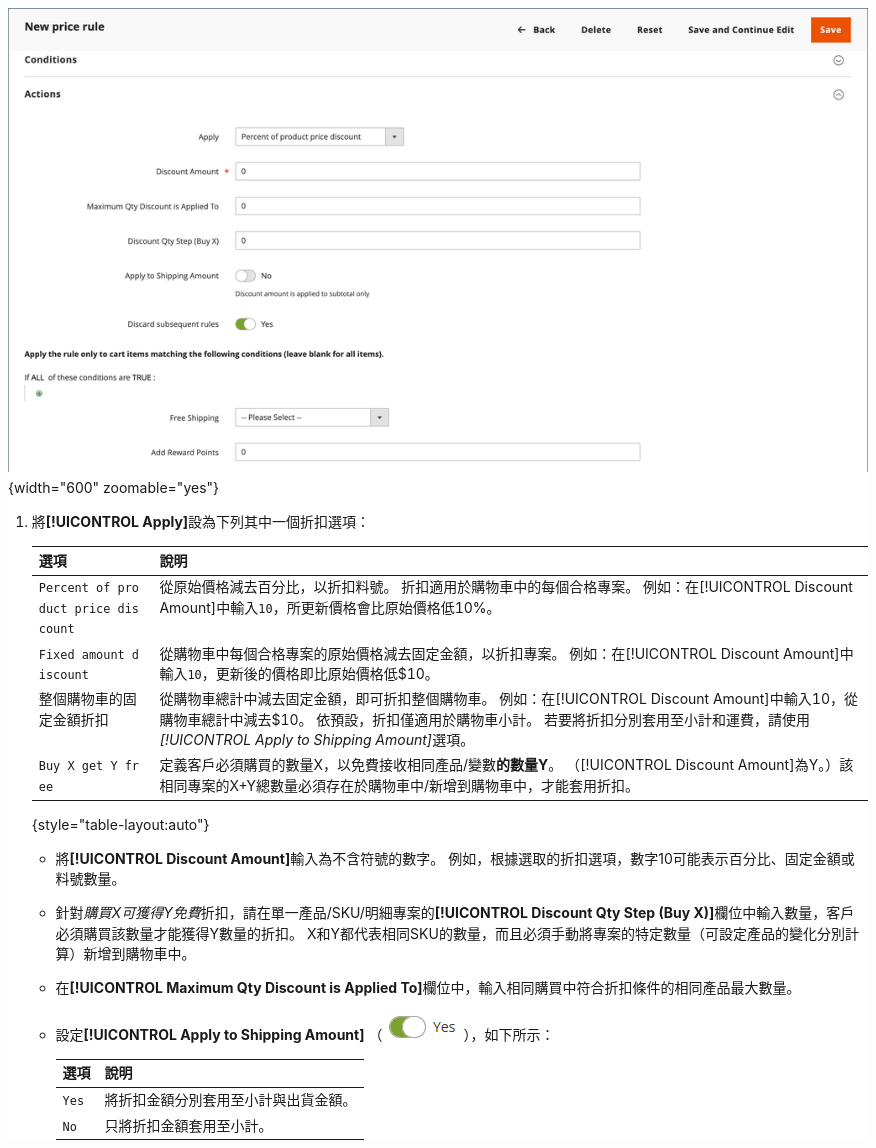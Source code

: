    ![購物車價格規則 — 動作](./assets/price-rule-cart-actions.png){width="600" zoomable="yes"}

1. 將&#x200B;**[!UICONTROL Apply]**&#x200B;設為下列其中一個折扣選項：

   | 選項 | 說明 |
   |------|-----------|
   | `Percent of product price discount` | 從原始價格減去百分比，以折扣料號。 折扣適用於購物車中的每個合格專案。 例如：在[!UICONTROL Discount Amount]中輸入`10`，所更新價格會比原始價格低10%。 |
   | `Fixed amount discount` | 從購物車中每個合格專案的原始價格減去固定金額，以折扣專案。 例如：在[!UICONTROL Discount Amount]中輸入`10`，更新後的價格即比原始價格低$10。 |
   | 整個購物車的固定金額折扣 | 從購物車總計中減去固定金額，即可折扣整個購物車。 例如：在[!UICONTROL Discount Amount]中輸入10，從購物車總計中減去$10。 依預設，折扣僅適用於購物車小計。 若要將折扣分別套用至小計和運費，請使用&#x200B;_[!UICONTROL Apply to Shipping Amount]_&#x200B;選項。 |
   | `Buy X get Y free` | 定義客戶必須購買的數量X，以免費接收相同產品/變數&#x200B;**的數量Y**。 （[!UICONTROL Discount Amount]為Y。）該相同專案的X+Y總數量必須存在於購物車中/新增到購物車中，才能套用折扣。 |

   {style="table-layout:auto"}

   - 將&#x200B;**[!UICONTROL Discount Amount]**&#x200B;輸入為不含符號的數字。 例如，根據選取的折扣選項，數字10可能表示百分比、固定金額或料號數量。

   - 針對&#x200B;_購買X可獲得Y免費_&#x200B;折扣，請在單一產品/SKU/明細專案的&#x200B;**[!UICONTROL Discount Qty Step (Buy X)]**&#x200B;欄位中輸入數量，客戶必須購買該數量才能獲得Y數量的折扣。 X和Y都代表相同SKU的數量，而且必須手動將專案的特定數量（可設定產品的變化分別計算）新增到購物車中。

   - 在&#x200B;**[!UICONTROL Maximum Qty Discount is Applied To]**&#x200B;欄位中，輸入相同購買中符合折扣條件的相同產品最大數量。

   - 設定&#x200B;**[!UICONTROL Apply to Shipping Amount]** （![選項切換](../assets/toggle-yes.png)），如下所示：

     | 選項 | 說明 |
     |------|-----------|
     | `Yes` | 將折扣金額分別套用至小計與出貨金額。 |
     | `No` | 只將折扣金額套用至小計。 |
